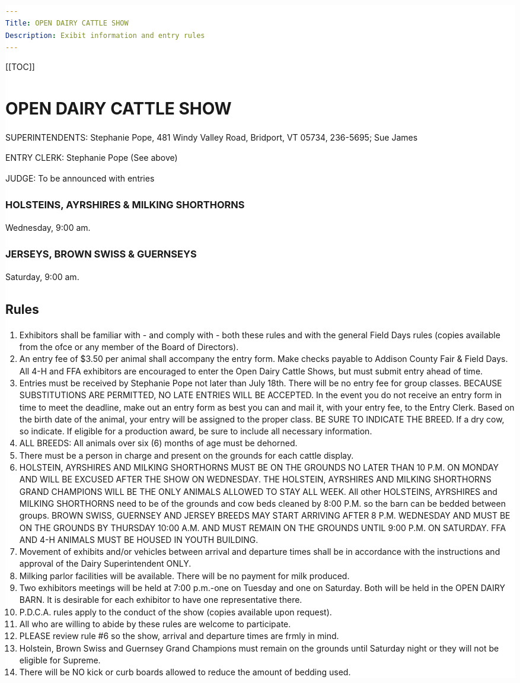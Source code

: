 ```yaml
---
Title: OPEN DAIRY CATTLE SHOW
Description: Exibit information and entry rules
---
```


[[TOC]]

# OPEN DAIRY CATTLE SHOW

SUPERINTENDENTS: Stephanie Pope, 481 Windy Valley Road, Bridport, VT 05734, 236-5695; Sue James

ENTRY CLERK: Stephanie Pope (See above)

JUDGE: To be announced with entries

### HOLSTEINS, AYRSHIRES & MILKING SHORTHORNS
Wednesday, 9:00 am.
### JERSEYS, BROWN SWISS & GUERNSEYS
Saturday, 9:00 am.



## Rules

1. Exhibitors shall be familiar with - and comply with - both these rules and with the
general Field Days rules (copies available from the ofce or any member of the Board of
Directors).
2. An entry fee of $3.50 per animal shall accompany the entry form. Make checks payable
to Addison County Fair & Field Days. All 4-H and FFA exhibitors are encouraged to enter
the Open Dairy Cattle Shows, but must submit entry ahead of time.
3. Entries must be received by Stephanie Pope not later than July 18th. There will be no
entry fee for group classes. BECAUSE SUBSTITUTIONS ARE PERMITTED, NO LATE ENTRIES
WILL BE ACCEPTED.
 In the event you do not receive an entry form in time to meet the deadline, make out an
entry form as best you can and mail it, with your entry fee, to the Entry Clerk. Based on
the birth date of the animal, your entry will be assigned to the proper class. BE SURE TO
INDICATE THE BREED. If a dry cow, so indicate. If eligible for a production award, be sure
to include all necessary information.
4. ALL BREEDS: All animals over six (6) months of age must be dehorned.
5. There must be a person in charge and present on the grounds for each cattle display.
6. HOLSTEIN, AYRSHIRES AND MILKING SHORTHORNS MUST BE ON THE GROUNDS
NO LATER THAN 10 P.M. ON MONDAY AND WILL BE EXCUSED AFTER THE SHOW
ON WEDNESDAY. THE HOLSTEIN, AYRSHIRES AND MILKING SHORTHORNS GRAND
CHAMPIONS WILL BE THE ONLY ANIMALS ALLOWED TO STAY ALL WEEK. All other
HOLSTEINS, AYRSHIRES and MILKING SHORTHORNS need to be of the grounds and cow
beds cleaned by 8:00 P.M. so the barn can be bedded between groups. BROWN SWISS,
GUERNSEY AND JERSEY BREEDS MAY START ARRIVING AFTER 8 P.M. WEDNESDAY AND
MUST BE ON THE GROUNDS BY THURSDAY 10:00 A.M. AND MUST REMAIN ON THE
GROUNDS UNTIL 9:00 P.M. ON SATURDAY. FFA AND 4-H ANIMALS MUST BE HOUSED IN
YOUTH BUILDING.
7. Movement of exhibits and/or vehicles between arrival and departure times shall be in
accordance with the instructions and approval of the Dairy Superintendent ONLY.
8. Milking parlor facilities will be available. There will be no payment for milk produced.
9. Two exhibitors meetings will be held at 7:00 p.m.-one on Tuesday and one on Saturday.
Both will be held in the OPEN DAIRY BARN. It is desirable for each exhibitor to have one
representative there.
10. P.D.C.A. rules apply to the conduct of the show (copies available upon request).
11. All who are willing to abide by these rules are welcome to participate.
12. PLEASE review rule #6 so the show, arrival and departure times are frmly in mind.
13. Holstein, Brown Swiss and Guernsey Grand Champions must remain on the grounds
until Saturday night or they will not be eligible for Supreme.
14. There will be NO kick or curb boards allowed to reduce the amount of bedding used.